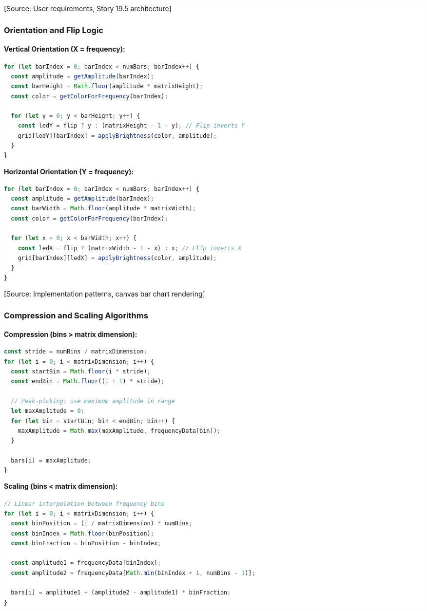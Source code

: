 [Source: User requirements, Story 19.5 architecture]

### Orientation and Flip Logic

**Vertical Orientation (X = frequency):**
```typescript
for (let barIndex = 0; barIndex < numBars; barIndex++) {
  const amplitude = getAmplitude(barIndex);
  const barHeight = Math.floor(amplitude * matrixHeight);
  const color = getColorForFrequency(barIndex);

  for (let y = 0; y < barHeight; y++) {
    const ledY = flip ? y : (matrixHeight - 1 - y); // Flip inverts Y
    grid[ledY][barIndex] = applyBrightness(color, amplitude);
  }
}
```

**Horizontal Orientation (Y = frequency):**
```typescript
for (let barIndex = 0; barIndex < numBars; barIndex++) {
  const amplitude = getAmplitude(barIndex);
  const barWidth = Math.floor(amplitude * matrixWidth);
  const color = getColorForFrequency(barIndex);

  for (let x = 0; x < barWidth; x++) {
    const ledX = flip ? (matrixWidth - 1 - x) : x; // Flip inverts X
    grid[barIndex][ledX] = applyBrightness(color, amplitude);
  }
}
```

[Source: Implementation patterns, canvas bar chart rendering]

### Compression and Scaling Algorithms

**Compression (bins > matrix dimension):**
```typescript
const stride = numBins / matrixDimension;
for (let i = 0; i < matrixDimension; i++) {
  const startBin = Math.floor(i * stride);
  const endBin = Math.floor((i + 1) * stride);

  // Peak-picking: use maximum amplitude in range
  let maxAmplitude = 0;
  for (let bin = startBin; bin < endBin; bin++) {
    maxAmplitude = Math.max(maxAmplitude, frequencyData[bin]);
  }

  bars[i] = maxAmplitude;
}
```

**Scaling (bins < matrix dimension):**
```typescript
// Linear interpolation between frequency bins
for (let i = 0; i < matrixDimension; i++) {
  const binPosition = (i / matrixDimension) * numBins;
  const binIndex = Math.floor(binPosition);
  const binFraction = binPosition - binIndex;

  const amplitude1 = frequencyData[binIndex];
  const amplitude2 = frequencyData[Math.min(binIndex + 1, numBins - 1)];

  bars[i] = amplitude1 + (amplitude2 - amplitude1) * binFraction;
}
```